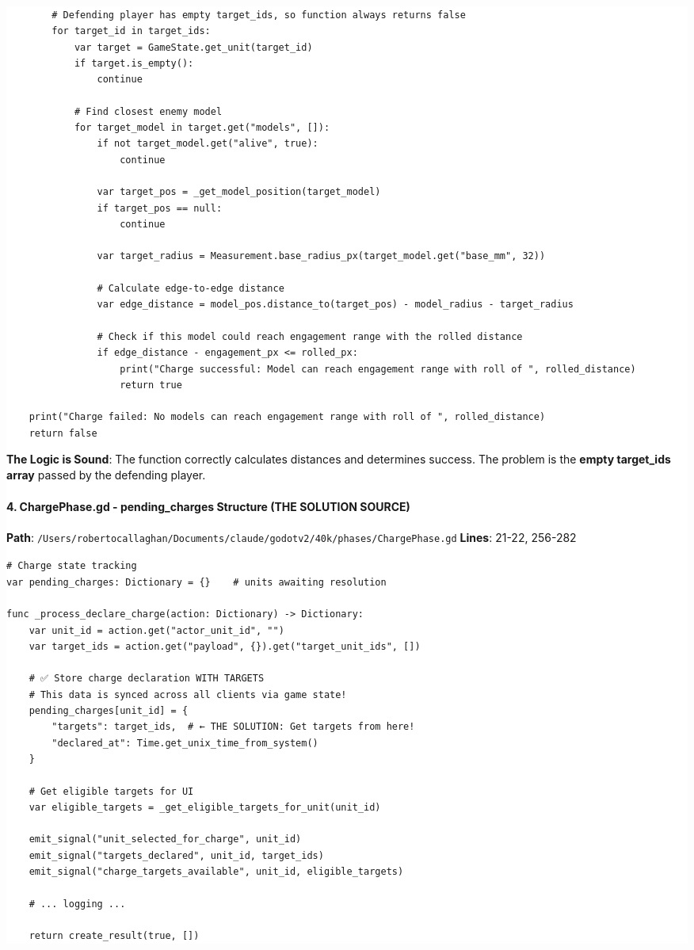 ```gdscript
		# Defending player has empty target_ids, so function always returns false
		for target_id in target_ids:
			var target = GameState.get_unit(target_id)
			if target.is_empty():
				continue

			# Find closest enemy model
			for target_model in target.get("models", []):
				if not target_model.get("alive", true):
					continue

				var target_pos = _get_model_position(target_model)
				if target_pos == null:
					continue

				var target_radius = Measurement.base_radius_px(target_model.get("base_mm", 32))

				# Calculate edge-to-edge distance
				var edge_distance = model_pos.distance_to(target_pos) - model_radius - target_radius

				# Check if this model could reach engagement range with the rolled distance
				if edge_distance - engagement_px <= rolled_px:
					print("Charge successful: Model can reach engagement range with roll of ", rolled_distance)
					return true

	print("Charge failed: No models can reach engagement range with roll of ", rolled_distance)
	return false
```

**The Logic is Sound**: The function correctly calculates distances and determines success. The problem is the **empty target_ids array** passed by the defending player.

#### 4. ChargePhase.gd - pending_charges Structure (THE SOLUTION SOURCE)
**Path**: `/Users/robertocallaghan/Documents/claude/godotv2/40k/phases/ChargePhase.gd`
**Lines**: 21-22, 256-282

```gdscript
# Charge state tracking
var pending_charges: Dictionary = {}    # units awaiting resolution

func _process_declare_charge(action: Dictionary) -> Dictionary:
	var unit_id = action.get("actor_unit_id", "")
	var target_ids = action.get("payload", {}).get("target_unit_ids", [])

	# ✅ Store charge declaration WITH TARGETS
	# This data is synced across all clients via game state!
	pending_charges[unit_id] = {
		"targets": target_ids,  # ← THE SOLUTION: Get targets from here!
		"declared_at": Time.get_unix_time_from_system()
	}

	# Get eligible targets for UI
	var eligible_targets = _get_eligible_targets_for_unit(unit_id)

	emit_signal("unit_selected_for_charge", unit_id)
	emit_signal("targets_declared", unit_id, target_ids)
	emit_signal("charge_targets_available", unit_id, eligible_targets)

	# ... logging ...

	return create_result(true, [])
```